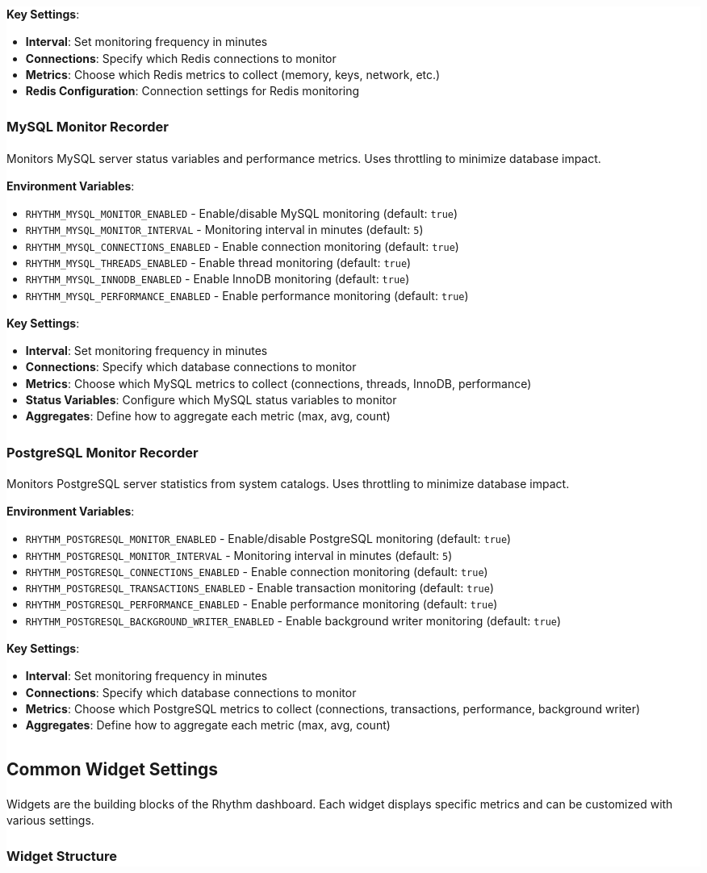 **Key Settings**:
- **Interval**: Set monitoring frequency in minutes
- **Connections**: Specify which Redis connections to monitor
- **Metrics**: Choose which Redis metrics to collect (memory, keys, network, etc.)
- **Redis Configuration**: Connection settings for Redis monitoring

### MySQL Monitor Recorder

Monitors MySQL server status variables and performance metrics. Uses throttling to minimize database impact.

**Environment Variables**:
- `RHYTHM_MYSQL_MONITOR_ENABLED` - Enable/disable MySQL monitoring (default: `true`)
- `RHYTHM_MYSQL_MONITOR_INTERVAL` - Monitoring interval in minutes (default: `5`)
- `RHYTHM_MYSQL_CONNECTIONS_ENABLED` - Enable connection monitoring (default: `true`)
- `RHYTHM_MYSQL_THREADS_ENABLED` - Enable thread monitoring (default: `true`)
- `RHYTHM_MYSQL_INNODB_ENABLED` - Enable InnoDB monitoring (default: `true`)
- `RHYTHM_MYSQL_PERFORMANCE_ENABLED` - Enable performance monitoring (default: `true`)

**Key Settings**:
- **Interval**: Set monitoring frequency in minutes
- **Connections**: Specify which database connections to monitor
- **Metrics**: Choose which MySQL metrics to collect (connections, threads, InnoDB, performance)
- **Status Variables**: Configure which MySQL status variables to monitor
- **Aggregates**: Define how to aggregate each metric (max, avg, count)

### PostgreSQL Monitor Recorder

Monitors PostgreSQL server statistics from system catalogs. Uses throttling to minimize database impact.

**Environment Variables**:
- `RHYTHM_POSTGRESQL_MONITOR_ENABLED` - Enable/disable PostgreSQL monitoring (default: `true`)
- `RHYTHM_POSTGRESQL_MONITOR_INTERVAL` - Monitoring interval in minutes (default: `5`)
- `RHYTHM_POSTGRESQL_CONNECTIONS_ENABLED` - Enable connection monitoring (default: `true`)
- `RHYTHM_POSTGRESQL_TRANSACTIONS_ENABLED` - Enable transaction monitoring (default: `true`)
- `RHYTHM_POSTGRESQL_PERFORMANCE_ENABLED` - Enable performance monitoring (default: `true`)
- `RHYTHM_POSTGRESQL_BACKGROUND_WRITER_ENABLED` - Enable background writer monitoring (default: `true`)

**Key Settings**:
- **Interval**: Set monitoring frequency in minutes
- **Connections**: Specify which database connections to monitor
- **Metrics**: Choose which PostgreSQL metrics to collect (connections, transactions, performance, background writer)
- **Aggregates**: Define how to aggregate each metric (max, avg, count)

## Common Widget Settings

Widgets are the building blocks of the Rhythm dashboard. Each widget displays specific metrics and can be customized with various settings.

### Widget Structure
